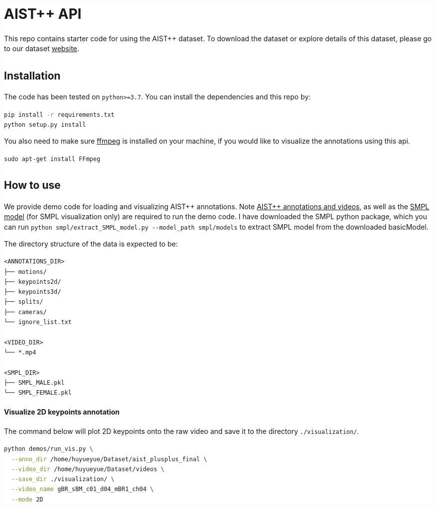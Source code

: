 # AIST++ API
 
This repo contains starter code for using the AIST++ dataset. To download the
dataset or explore details of this dataset, please go to our dataset [website](https://google.github.io/aistplusplus_dataset).

## Installation
The code has been tested on `python>=3.7`. You can install the dependencies and this repo by:
``` bash
pip install -r requirements.txt
python setup.py install
```
You also need to make sure [ffmpeg](https://ffmpeg.org/download.html) is installed on your machine, if you would like to visualize the annotations using this api.

```
sudo apt-get install FFmpeg
```

## How to use
We provide demo code for loading and visualizing AIST++ annotations. 
Note [AIST++ annotations and
videos](https://google.github.io/aistplusplus_dataset/download.html),
as well as the [SMPL model](https://smpl.is.tue.mpg.de/en) (for SMPL visualization only) are required to run the demo code. I have downloaded the SMPL python package, which you can run `python smpl/extract_SMPL_model.py --model_path smpl/models` to extract SMPL model from the downloaded basicModel.

The directory structure of the data is expected to be:
```
<ANNOTATIONS_DIR>
├── motions/
├── keypoints2d/
├── keypoints3d/
├── splits/
├── cameras/
└── ignore_list.txt

<VIDEO_DIR>
└── *.mp4

<SMPL_DIR>
├── SMPL_MALE.pkl
└── SMPL_FEMALE.pkl
```

#### Visualize 2D keypoints annotation
The command below will plot 2D keypoints onto the raw video and save it to the
directory `./visualization/`.
``` bash
python demos/run_vis.py \
  --anno_dir /home/huyueyue/Dataset/aist_plusplus_final \
  --video_dir /home/huyueyue/Dataset/videos \
  --save_dir ./visualization/ \
  --video_name gBR_sBM_c01_d04_mBR1_ch04 \
  --mode 2D
```

